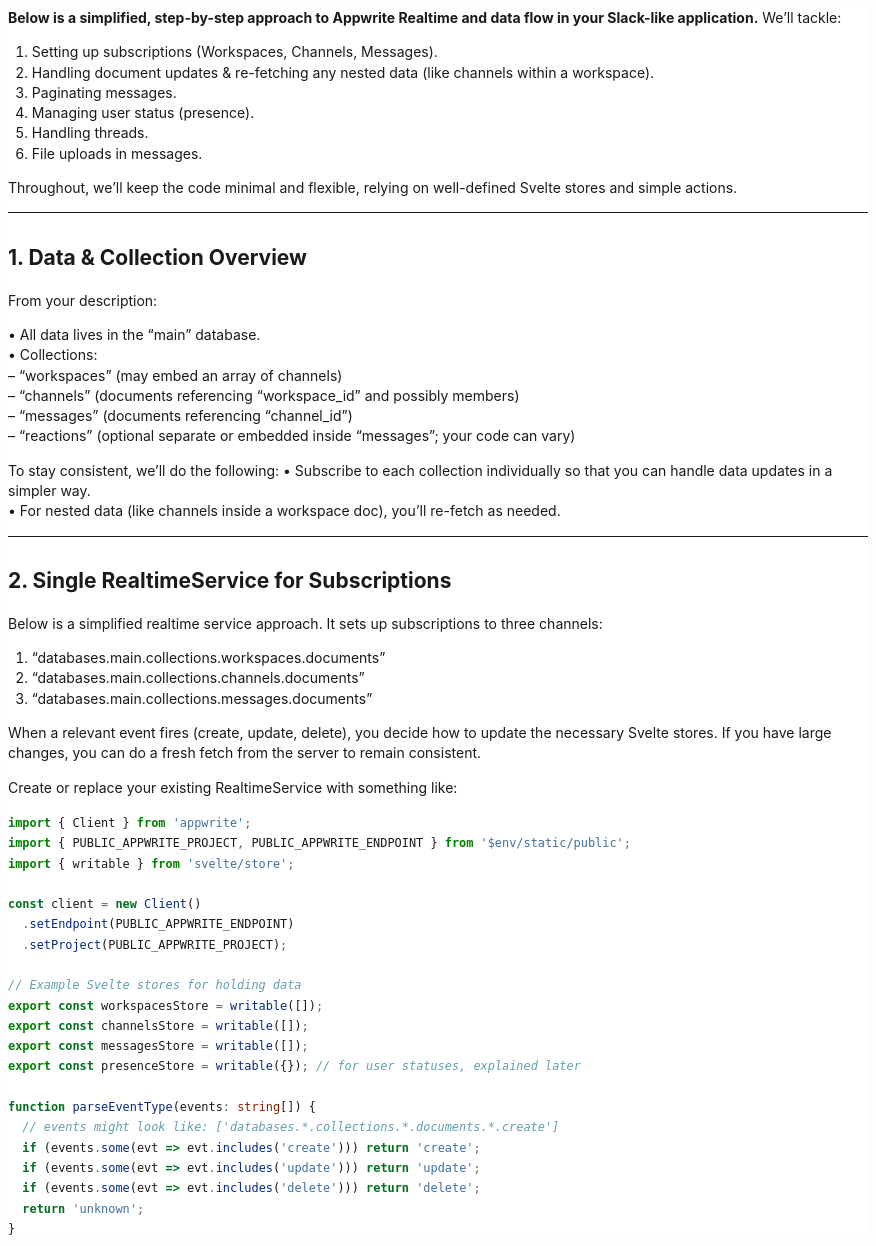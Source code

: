 **Below is a simplified, step-by-step approach to Appwrite Realtime and data flow in your Slack-like application.** We’ll tackle:

1. Setting up subscriptions (Workspaces, Channels, Messages).  
2. Handling document updates & re-fetching any nested data (like channels within a workspace).  
3. Paginating messages.  
4. Managing user status (presence).  
5. Handling threads.  
6. File uploads in messages.  

Throughout, we’ll keep the code minimal and flexible, relying on well-defined Svelte stores and simple actions.

---

## 1. Data & Collection Overview

From your description:

• All data lives in the “main” database.  
• Collections:  
  – “workspaces” (may embed an array of channels)  
  – “channels” (documents referencing “workspace_id” and possibly members)  
  – “messages” (documents referencing “channel_id”)  
  – “reactions” (optional separate or embedded inside “messages”; your code can vary)  

To stay consistent, we’ll do the following:
• Subscribe to each collection individually so that you can handle data updates in a simpler way.  
• For nested data (like channels inside a workspace doc), you’ll re-fetch as needed.  

---

## 2. Single RealtimeService for Subscriptions

Below is a simplified realtime service approach. It sets up subscriptions to three channels:

1. “databases.main.collections.workspaces.documents”  
2. “databases.main.collections.channels.documents”  
3. “databases.main.collections.messages.documents”  

When a relevant event fires (create, update, delete), you decide how to update the necessary Svelte stores. If you have large changes, you can do a fresh fetch from the server to remain consistent.

Create or replace your existing RealtimeService with something like:

```typescript:src/lib/services/realtime.ts
import { Client } from 'appwrite';
import { PUBLIC_APPWRITE_PROJECT, PUBLIC_APPWRITE_ENDPOINT } from '$env/static/public';
import { writable } from 'svelte/store';

const client = new Client()
  .setEndpoint(PUBLIC_APPWRITE_ENDPOINT)
  .setProject(PUBLIC_APPWRITE_PROJECT);

// Example Svelte stores for holding data
export const workspacesStore = writable([]);
export const channelsStore = writable([]);
export const messagesStore = writable([]);
export const presenceStore = writable({}); // for user statuses, explained later

function parseEventType(events: string[]) {
  // events might look like: ['databases.*.collections.*.documents.*.create']
  if (events.some(evt => evt.includes('create'))) return 'create';
  if (events.some(evt => evt.includes('update'))) return 'update';
  if (events.some(evt => evt.includes('delete'))) return 'delete';
  return 'unknown';
}
```